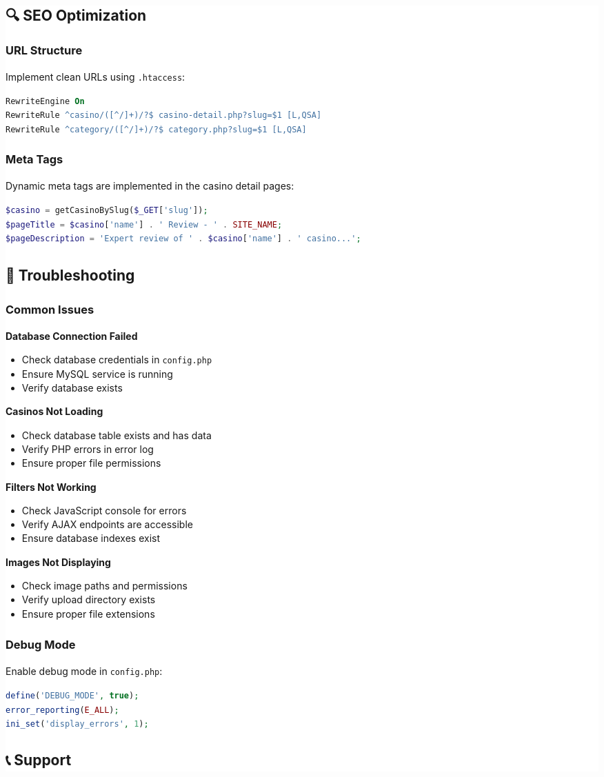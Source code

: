 ## 🔍 SEO Optimization

### URL Structure
Implement clean URLs using `.htaccess`:
```apache
RewriteEngine On
RewriteRule ^casino/([^/]+)/?$ casino-detail.php?slug=$1 [L,QSA]
RewriteRule ^category/([^/]+)/?$ category.php?slug=$1 [L,QSA]
```

### Meta Tags
Dynamic meta tags are implemented in the casino detail pages:
```php
$casino = getCasinoBySlug($_GET['slug']);
$pageTitle = $casino['name'] . ' Review - ' . SITE_NAME;
$pageDescription = 'Expert review of ' . $casino['name'] . ' casino...';
```

## 🚨 Troubleshooting

### Common Issues

**Database Connection Failed**
- Check database credentials in `config.php`
- Ensure MySQL service is running
- Verify database exists

**Casinos Not Loading**
- Check database table exists and has data
- Verify PHP errors in error log
- Ensure proper file permissions

**Filters Not Working**
- Check JavaScript console for errors
- Verify AJAX endpoints are accessible
- Ensure database indexes exist

**Images Not Displaying**
- Check image paths and permissions
- Verify upload directory exists
- Ensure proper file extensions

### Debug Mode
Enable debug mode in `config.php`:
```php
define('DEBUG_MODE', true);
error_reporting(E_ALL);
ini_set('display_errors', 1);
```

## 📞 Support
